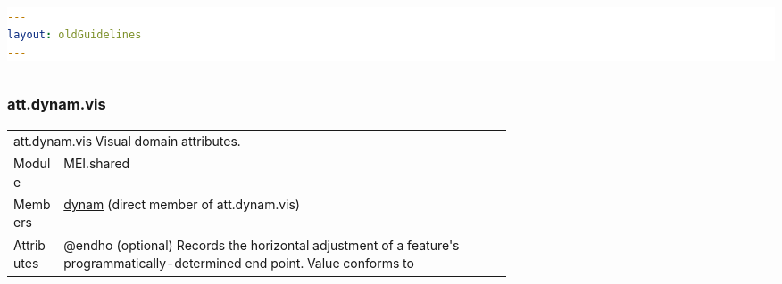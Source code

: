 ```yaml
---
layout: oldGuidelines
---
```

<article class="page type-page status-publish hentry">
   <div class="entry-content">
      <div class="panel-grid">
         <div class="panel-grid-cell" style="width: 65%; float: left;">
            <div class="panel widget widget_text panel-first-child panel-last-child">
               <div class="textwidget">
                  <div class="classSpec att">
                     <h3 id="att.dynam.vis">att.dynam.vis</h3>
                     <table class="wovenodd">
                        <tr>
                           <td colspan="2" class="wovenodd-col2">
                              <span class="label">att.dynam.vis</span> Visual domain attributes.
                           </td>
                        </tr>
                        <tr>
                           <td class="wovenodd-col1">
                              <span class="label" lang="en">Module</span>
                           </td>
                           <td class="wovenodd-col2">MEI.shared</td>
                        </tr>
                        <tr>
                           <td class="wovenodd-col1">
                              <span class="label" lang="en">Members</span>
                           </td>
                           <td class="wovenodd-col2">
                              <div class="parent">
                                 <div>
                                    <a class="link_odd_elementSpec" href="/documentation/3.0.0/dynam">dynam</a> (direct member of att.dynam.vis)
                                 </div>
                              </div>
                           </td>
                        </tr>
                        <tr>
                           <td class="wovenodd-col1">
                              <span class="label" lang="en">Attributes</span>
                           </td>
                           <td class="wovenodd-col2">
                              <div class="attributeDef">
                                 <span class="attribute">@endho</span>
                                 <span class="attributeUsage">(optional)</span>
                                 <span class="attributeDesc">Records the horizontal adjustment of a feature's programmatically-determined end
                                    point.
                                 </span>
                                 Value conforms to 
                                 